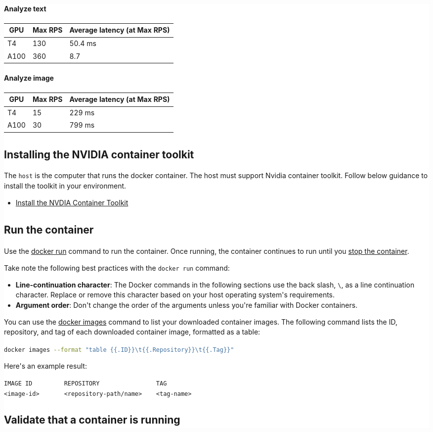 #### Analyze text

|GPU| Max RPS| Average latency (at Max RPS)|
|---|---|---|
| T4 | 130 | 50.4 ms |
| A100 | 360 | 8.7 |

#### Analyze image

|GPU| Max RPS| Average latency (at Max RPS)|
|---|---|---|
| T4 | 15 | 229 ms |
| A100 | 30 | 799 ms |



## Installing the NVIDIA container toolkit

The `host` is the computer that runs the docker container. The host must support Nvidia container toolkit. Follow below guidance to install the toolkit in your environment.

- [Install the NVDIA Container Toolkit](https://docs.nvidia.com/datacenter/cloud-native/container-toolkit/latest/install-guide.html)


## Run the container

Use the [docker run](https://docs.docker.com/engine/reference/commandline/run/) command to run the container. Once running, the container continues to run until you [stop the container](#stop-the-container).

Take note the following best practices with the `docker run` command:

- **Line-continuation character**: The Docker commands in the following sections use the back slash, `\`, as a line continuation character. Replace or remove this character based on your host operating system's requirements.
- **Argument order**: Don't change the order of the arguments unless you're familiar with Docker containers.

You can use the [docker images](https://docs.docker.com/engine/reference/commandline/images/) command to list your downloaded container images. The following command lists the ID, repository, and tag of each downloaded container image, formatted as a table:

```bash
docker images --format "table {{.ID}}\t{{.Repository}}\t{{.Tag}}"
```

Here's an example result:
```
IMAGE ID         REPOSITORY                TAG
<image-id>       <repository-path/name>    <tag-name>
```

## Validate that a container is running
